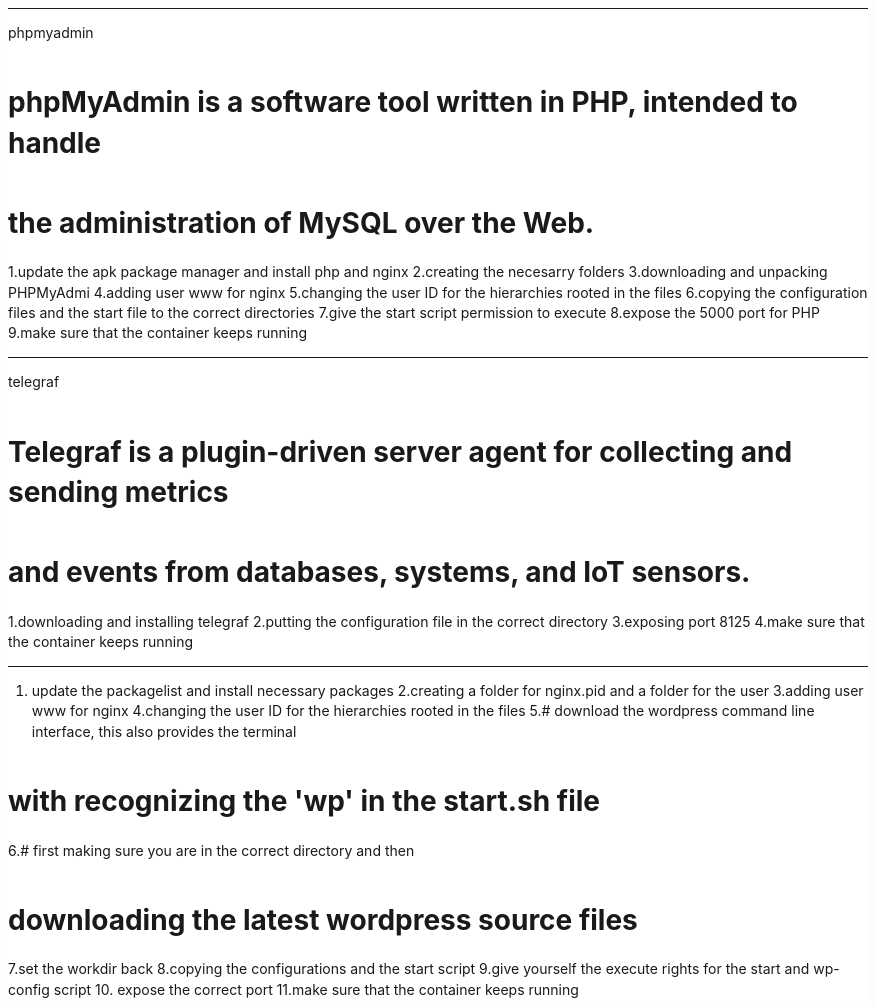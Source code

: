 











***********************************************************************************************************************



phpmyadmin

# phpMyAdmin is a software tool written in PHP, intended to handle 
# the administration of MySQL over the Web.

1.update the apk package manager and install php and nginx
2.creating the necesarry folders
3.downloading and unpacking PHPMyAdmi
4.adding user www for nginx
5.changing the user ID for the hierarchies rooted in the files
6.copying the configuration files and the start file to the correct directories
7.give the start script permission to execute
8.expose the 5000 port for PHP
9.make sure that the container keeps running


***********************************************************************************************************************


telegraf

# Telegraf is a plugin-driven server agent for collecting and sending metrics
# and events from databases, systems, and IoT sensors.

1.downloading and installing telegraf
2.putting the configuration file in the correct directory
3.exposing port 8125
4.make sure that the container keeps running

***********************************************************************************************************************

1. update the packagelist and install necessary packages
2.creating a folder for nginx.pid and a folder for the user
3.adding user www for nginx 
4.changing the user ID for the hierarchies rooted in the files
5.# download the wordpress command line interface, this also provides the terminal
# with recognizing the 'wp' in the start.sh file
6.# first making sure you are in the correct directory and then 
# downloading the latest wordpress source files
7.set the workdir back
8.copying the configurations and the start script
9.give yourself the execute rights for the start and wp-config script
10. expose the correct port
11.make sure that the container keeps running

